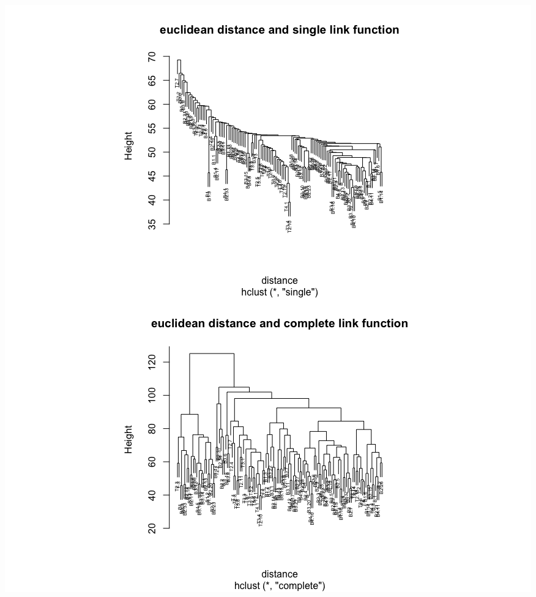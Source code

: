 <img src="_main_files/figure-html/unnamed-chunk-82-1.png" style="display: block; margin: auto;" /><img src="_main_files/figure-html/unnamed-chunk-82-2.png" style="display: block; margin: auto;" />